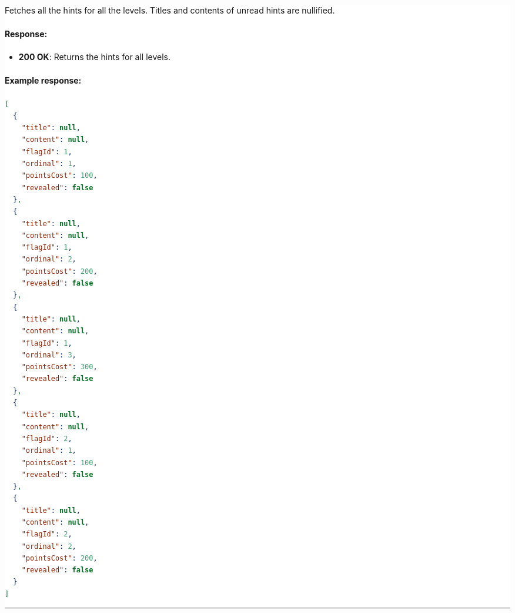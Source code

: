 Fetches all the hints for all the levels. Titles and contents of unread hints are nullified.

#### Response:
- **200 OK**: Returns the hints for all levels.

#### Example response:
```json
[
  {
    "title": null,
    "content": null,
    "flagId": 1,
    "ordinal": 1,
    "pointsCost": 100,
    "revealed": false
  },
  {
    "title": null,
    "content": null,
    "flagId": 1,
    "ordinal": 2,
    "pointsCost": 200,
    "revealed": false
  },
  {
    "title": null,
    "content": null,
    "flagId": 1,
    "ordinal": 3,
    "pointsCost": 300,
    "revealed": false
  },
  {
    "title": null,
    "content": null,
    "flagId": 2,
    "ordinal": 1,
    "pointsCost": 100,
    "revealed": false
  },
  {
    "title": null,
    "content": null,
    "flagId": 2,
    "ordinal": 2,
    "pointsCost": 200,
    "revealed": false
  }
]
```
---

